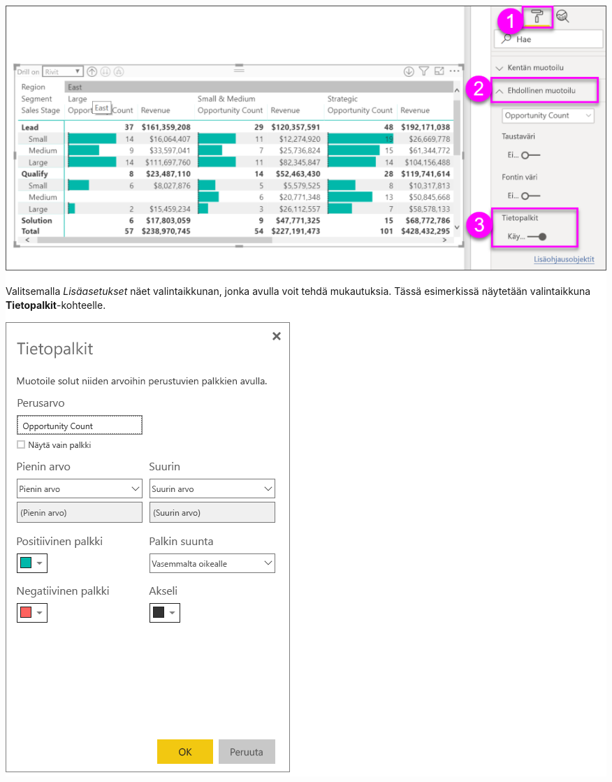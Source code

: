   ![Muotoilu-ruutu, joka näyttää tietopalkkien hallinnan](media/desktop-matrix-visual/power-bi-matrix-data-bars.png)

Valitsemalla *Lisäasetukset* näet valintaikkunan, jonka avulla voit tehdä mukautuksia. Tässä esimerkissä näytetään valintaikkuna **Tietopalkit**-kohteelle.

![Tietopalkit-ruutu](media/desktop-matrix-visual/power-bi-data-bars.png)
